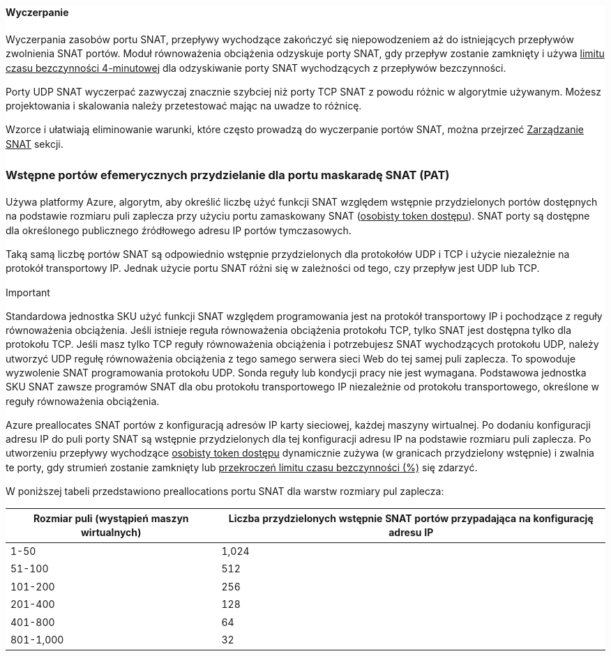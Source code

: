 #### <a name="exhaustion"></a>Wyczerpanie

Wyczerpania zasobów portu SNAT, przepływy wychodzące zakończyć się niepowodzeniem aż do istniejących przepływów zwolnienia SNAT portów. Moduł równoważenia obciążenia odzyskuje porty SNAT, gdy przepływ zostanie zamknięty i używa [limitu czasu bezczynności 4-minutowej](#idletimeout) dla odzyskiwanie porty SNAT wychodzących z przepływów bezczynności.

Porty UDP SNAT wyczerpać zazwyczaj znacznie szybciej niż porty TCP SNAT z powodu różnic w algorytmie używanym. Możesz projektowania i skalowania należy przetestować mając na uwadze to różnicę.

Wzorce i ułatwiają eliminowanie warunki, które często prowadzą do wyczerpanie portów SNAT, można przejrzeć [Zarządzanie SNAT](#snatexhaust) sekcji.

### <a name="preallocatedports"></a>Wstępne portów efemerycznych przydzielanie dla portu maskaradę SNAT (PAT)

Używa platformy Azure, algorytm, aby określić liczbę użyć funkcji SNAT względem wstępnie przydzielonych portów dostępnych na podstawie rozmiaru puli zaplecza przy użyciu portu zamaskowany SNAT ([osobisty token dostępu](#pat)). SNAT porty są dostępne dla określonego publicznego źródłowego adresu IP portów tymczasowych.

Taką samą liczbę portów SNAT są odpowiednio wstępnie przydzielonych dla protokołów UDP i TCP i użycie niezależnie na protokół transportowy IP.  Jednak użycie portu SNAT różni się w zależności od tego, czy przepływ jest UDP lub TCP.

>[!IMPORTANT]
>Standardowa jednostka SKU użyć funkcji SNAT względem programowania jest na protokół transportowy IP i pochodzące z reguły równoważenia obciążenia.  Jeśli istnieje reguła równoważenia obciążenia protokołu TCP, tylko SNAT jest dostępna tylko dla protokołu TCP. Jeśli masz tylko TCP reguły równoważenia obciążenia i potrzebujesz SNAT wychodzących protokołu UDP, należy utworzyć UDP regułę równoważenia obciążenia z tego samego serwera sieci Web do tej samej puli zaplecza.  To spowoduje wyzwolenie SNAT programowania protokołu UDP.  Sonda reguły lub kondycji pracy nie jest wymagana.  Podstawowa jednostka SKU SNAT zawsze programów SNAT dla obu protokołu transportowego IP niezależnie od protokołu transportowego, określone w reguły równoważenia obciążenia.

Azure preallocates SNAT portów z konfiguracją adresów IP karty sieciowej, każdej maszyny wirtualnej. Po dodaniu konfiguracji adresu IP do puli porty SNAT są wstępnie przydzielonych dla tej konfiguracji adresu IP na podstawie rozmiaru puli zaplecza. Po utworzeniu przepływy wychodzące [osobisty token dostępu](#pat) dynamicznie zużywa (w granicach przydzielony wstępnie) i zwalnia te porty, gdy strumień zostanie zamknięty lub [przekroczeń limitu czasu bezczynności (%)](#idletimeout) się zdarzyć.

W poniższej tabeli przedstawiono preallocations portu SNAT dla warstw rozmiary pul zaplecza:

| Rozmiar puli (wystąpień maszyn wirtualnych) | Liczba przydzielonych wstępnie SNAT portów przypadająca na konfigurację adresu IP|
| --- | --- |
| 1-50 | 1,024 |
| 51-100 | 512 |
| 101-200 | 256 |
| 201-400 | 128 |
| 401-800 | 64 |
| 801-1,000 | 32 |
